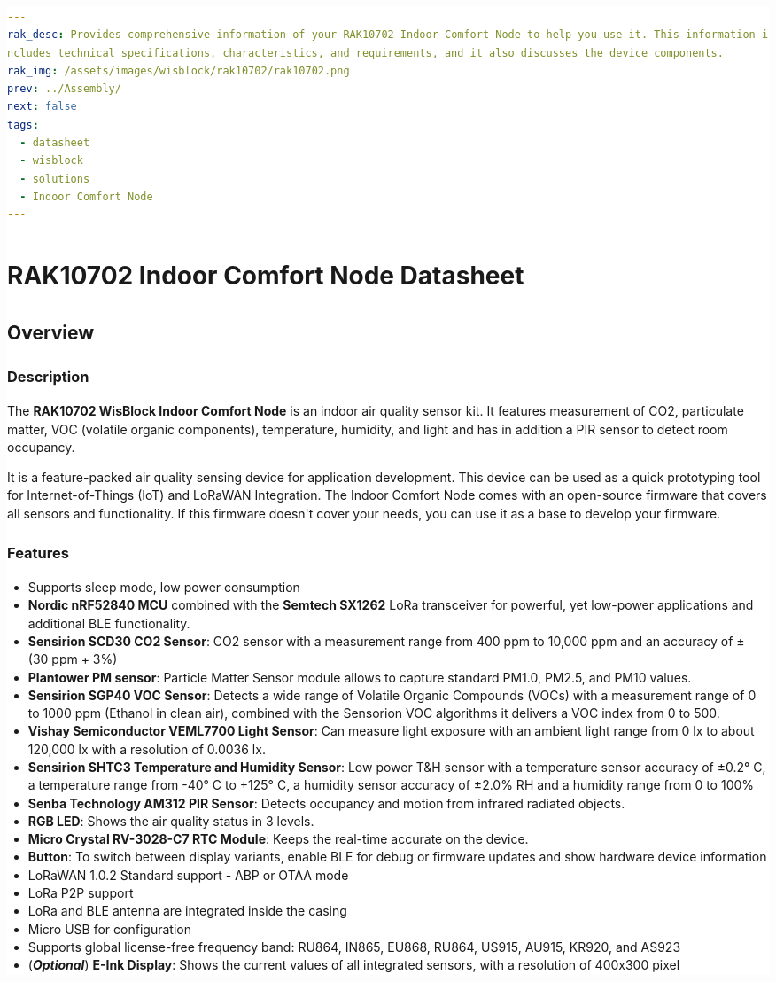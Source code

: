 ```yaml
---
rak_desc: Provides comprehensive information of your RAK10702 Indoor Comfort Node to help you use it. This information includes technical specifications, characteristics, and requirements, and it also discusses the device components.
rak_img: /assets/images/wisblock/rak10702/rak10702.png
prev: ../Assembly/
next: false
tags:
  - datasheet
  - wisblock
  - solutions
  - Indoor Comfort Node
---
```


# RAK10702 Indoor Comfort Node Datasheet

## Overview

### Description

The **RAK10702 WisBlock Indoor Comfort Node** is an indoor air quality sensor kit. It features measurement of CO2, particulate matter, VOC (volatile organic components), temperature, humidity, and light and has in addition a PIR sensor to detect room occupancy.

It is a feature-packed air quality sensing device for application development. This device can be used as a quick prototyping tool for Internet-of-Things (IoT) and LoRaWAN Integration. The Indoor Comfort Node comes with an open-source firmware that covers all sensors and functionality. If this firmware doesn't cover your needs, you can use it as a base to develop your firmware.

### Features

- Supports sleep mode, low power consumption
- **Nordic nRF52840 MCU** combined with the **Semtech SX1262** LoRa transceiver for powerful, yet low-power applications and additional BLE functionality.
- **Sensirion SCD30 CO2 Sensor**: CO2 sensor with a measurement range from 400&nbsp;ppm to 10,000&nbsp;ppm and an accuracy of ±(30&nbsp;ppm + 3%)
- **Plantower PM sensor**: Particle Matter Sensor module allows to capture standard PM1.0, PM2.5, and PM10 values.
- **Sensirion SGP40 VOC Sensor**: Detects a wide range of Volatile Organic Compounds (VOCs) with a measurement range of 0 to 1000&nbsp;ppm (Ethanol in clean air), combined with the Sensorion VOC algorithms it delivers a VOC index from 0 to 500.
- **Vishay Semiconductor VEML7700 Light Sensor**: Can measure light exposure with an ambient light range from 0 lx to about 120,000&nbsp;lx with a resolution of 0.0036 lx.
- **Sensirion SHTC3 Temperature and Humidity Sensor**: Low power T&H sensor with a temperature sensor accuracy of ±0.2°&nbsp;C, a temperature range from -40°&nbsp;C to +125°&nbsp;C, a humidity sensor accuracy of ±2.0% RH and a humidity range from 0 to 100%
- **Senba Technology AM312 PIR Sensor**: Detects occupancy and motion from infrared radiated objects.
- **RGB LED**: Shows the air quality status in 3 levels.
- **Micro Crystal RV-3028-C7 RTC Module**: Keeps the real-time accurate on the device.
- **Button**: To switch between display variants, enable BLE for debug or firmware updates and show hardware device information
- LoRaWAN 1.0.2 Standard support - ABP or OTAA mode
- LoRa P2P support
- LoRa and BLE antenna are integrated inside the casing
- Micro USB for configuration
- Supports global license-free frequency band: RU864, IN865, EU868, RU864, US915, AU915, KR920, and AS923
- (_**Optional**_) **E-Ink Display**: Shows the current values of all integrated sensors, with a resolution of 400x300&nbsp;pixel
